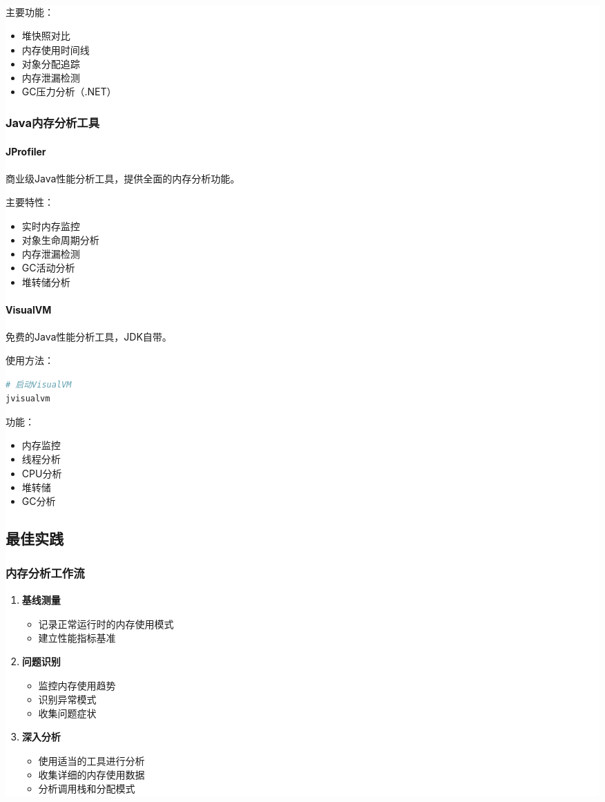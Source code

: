 主要功能：
- 堆快照对比
- 内存使用时间线
- 对象分配追踪
- 内存泄漏检测
- GC压力分析（.NET）

### Java内存分析工具

#### JProfiler

商业级Java性能分析工具，提供全面的内存分析功能。

主要特性：
- 实时内存监控
- 对象生命周期分析
- 内存泄漏检测
- GC活动分析
- 堆转储分析

#### VisualVM

免费的Java性能分析工具，JDK自带。

使用方法：
```bash
# 启动VisualVM
jvisualvm
```

功能：
- 内存监控
- 线程分析
- CPU分析
- 堆转储
- GC分析

## 最佳实践

### 内存分析工作流

1. **基线测量**
   - 记录正常运行时的内存使用模式
   - 建立性能指标基准

2. **问题识别**
   - 监控内存使用趋势
   - 识别异常模式
   - 收集问题症状

3. **深入分析**
   - 使用适当的工具进行分析
   - 收集详细的内存使用数据
   - 分析调用栈和分配模式
